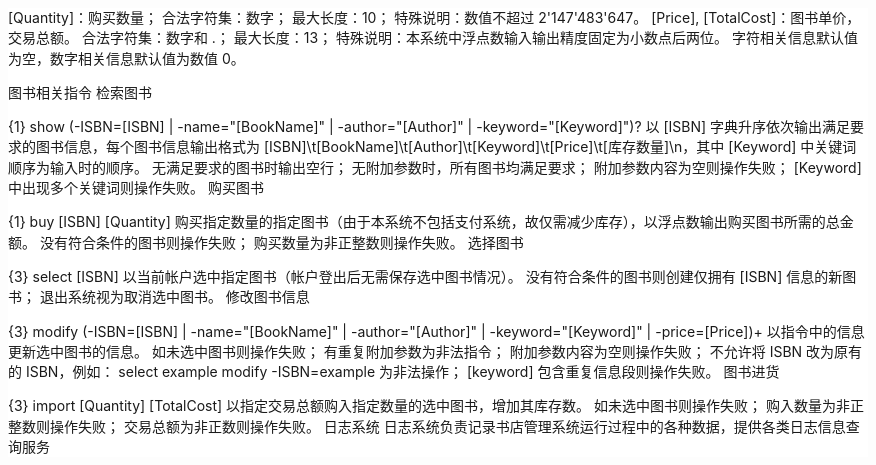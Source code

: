 [Quantity]：购买数量；
合法字符集：数字；
最大长度：10；
特殊说明：数值不超过 2'147'483'647。
[Price], [TotalCost]：图书单价，交易总额。
合法字符集：数字和 .；
最大长度：13；
特殊说明：本系统中浮点数输入输出精度固定为小数点后两位。
字符相关信息默认值为空，数字相关信息默认值为数值 0。

图书相关指令
检索图书

{1} show (-ISBN=[ISBN] | -name="[BookName]" | -author="[Author]" | -keyword="[Keyword]")?
以 [ISBN] 字典升序依次输出满足要求的图书信息，每个图书信息输出格式为 [ISBN]\t[BookName]\t[Author]\t[Keyword]\t[Price]\t[库存数量]\n，其中 [Keyword] 中关键词顺序为输入时的顺序。
无满足要求的图书时输出空行；
无附加参数时，所有图书均满足要求；
附加参数内容为空则操作失败；
[Keyword] 中出现多个关键词则操作失败。
购买图书

{1} buy [ISBN] [Quantity]
购买指定数量的指定图书（由于本系统不包括支付系统，故仅需减少库存），以浮点数输出购买图书所需的总金额。
没有符合条件的图书则操作失败；
购买数量为非正整数则操作失败。
选择图书

{3} select [ISBN]
以当前帐户选中指定图书（帐户登出后无需保存选中图书情况）。
没有符合条件的图书则创建仅拥有 [ISBN] 信息的新图书；
退出系统视为取消选中图书。
修改图书信息

{3} modify (-ISBN=[ISBN] | -name="[BookName]" | -author="[Author]" | -keyword="[Keyword]" | -price=[Price])+
以指令中的信息更新选中图书的信息。
如未选中图书则操作失败；
有重复附加参数为非法指令；
附加参数内容为空则操作失败；
不允许将 ISBN 改为原有的 ISBN，例如：
select example
modify -ISBN=example
为非法操作；
[keyword] 包含重复信息段则操作失败。
图书进货

{3} import [Quantity] [TotalCost]
以指定交易总额购入指定数量的选中图书，增加其库存数。
如未选中图书则操作失败；
购入数量为非正整数则操作失败；
交易总额为非正数则操作失败。
日志系统
日志系统负责记录书店管理系统运行过程中的各种数据，提供各类日志信息查询服务
